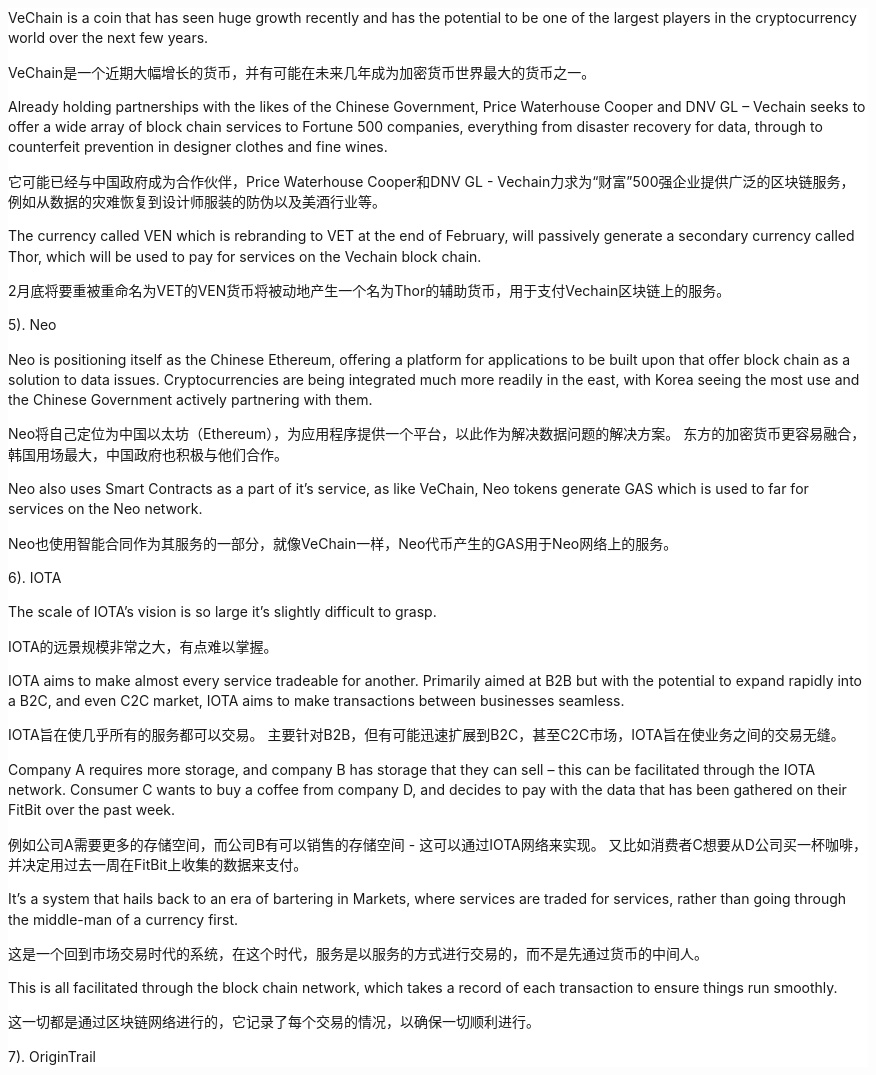 VeChain is a coin that has seen huge growth recently and has the potential to be one of the largest players in the cryptocurrency world over the next few years.

VeChain是一个近期大幅增长的货币，并有可能在未来几年成为加密货币世界最大的货币之一。

Already holding partnerships with the likes of the Chinese Government, Price Waterhouse Cooper and DNV GL – Vechain seeks to offer a wide array of block chain services to Fortune 500 companies, everything from disaster recovery for data, through to counterfeit prevention in designer clothes and fine wines.

它可能已经与中国政府成为合作伙伴，Price Waterhouse Cooper和DNV GL - Vechain力求为“财富”500强企业提供广泛的区块链服务，例如从数据的灾难恢复到设计师服装的防伪以及美酒行业等。

The currency called VEN which is rebranding to VET at the end of February, will passively generate a secondary currency called Thor, which will be used to pay for services on the Vechain block chain.

2月底将要重被重命名为VET的VEN货币将被动地产生一个名为Thor的辅助货币，用于支付Vechain区块链上的服务。

5). Neo

Neo is positioning itself as the Chinese Ethereum, offering a platform for applications to be built upon that offer block chain as a solution to data issues. Cryptocurrencies are being integrated much more readily in the east, with Korea seeing the most use and the Chinese Government actively partnering with them.

Neo将自己定位为中国以太坊（Ethereum），为应用程序提供一个平台，以此作为解决数据问题的解决方案。 东方的加密货币更容易融合，韩国用场最大，中国政府也积极与他们合作。

Neo also uses Smart Contracts as a part of it’s service, as like VeChain, Neo tokens generate GAS which is used to far for services on the Neo network.

Neo也使用智能合同作为其服务的一部分，就像VeChain一样，Neo代币产生的GAS用于Neo网络上的服务。

6). IOTA

The scale of IOTA’s vision is so large it’s slightly difficult to grasp.

IOTA的远景规模非常之大，有点难以掌握。

IOTA aims to make almost every service tradeable for another. Primarily aimed at B2B but with the potential to expand rapidly into a B2C, and even C2C market, IOTA aims to make transactions between businesses seamless.

IOTA旨在使几乎所有的服务都可以交易。 主要针对B2B，但有可能迅速扩展到B2C，甚至C2C市场，IOTA旨在使业务之间的交易无缝。

Company A requires more storage, and company B has storage that they can sell – this can be facilitated through the IOTA network. Consumer C wants to buy a coffee from company D, and decides to pay with the data that has been gathered on their FitBit over the past week.

例如公司A需要更多的存储空间，而公司B有可以销售的存储空间 - 这可以通过IOTA网络来实现。 又比如消费者C想要从D公司买一杯咖啡，并决定用过去一周在FitBit上收集的数据来支付。

It’s a system that hails back to an era of bartering in Markets, where services are traded for services, rather than going through the middle-man of a currency first.

这是一个回到市场交易时代的系统，在这个时代，服务是以服务的方式进行交易的，而不是先通过货币的中间人。

This is all facilitated through the block chain network, which takes a record of each transaction to ensure things run smoothly.

这一切都是通过区块链网络进行的，它记录了每个交易的情况，以确保一切顺利进行。

7). OriginTrail
